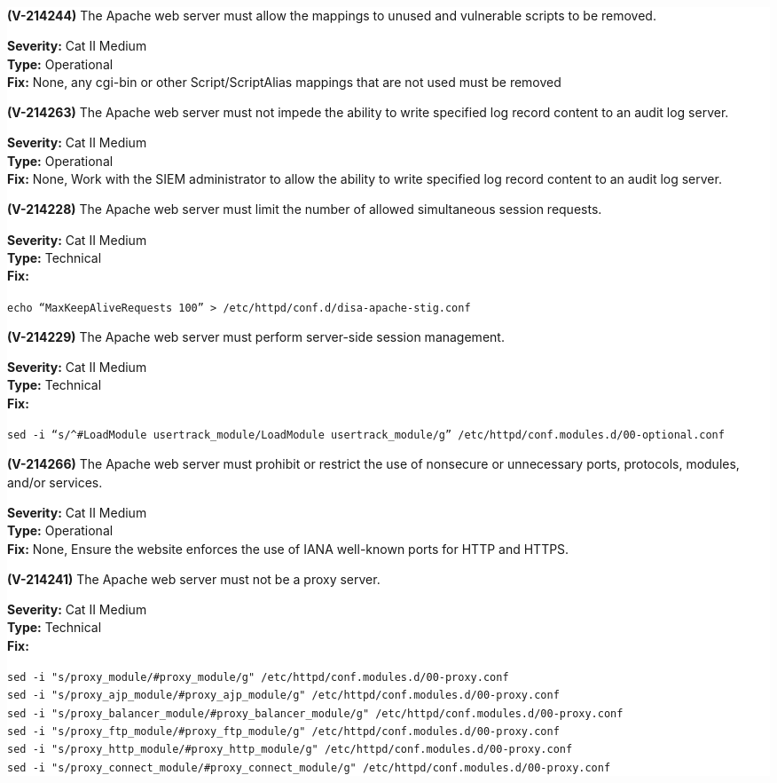 **(V-214244)** The Apache web server must allow the mappings to unused and vulnerable scripts to be removed.	

**Severity:** Cat II Medium   
**Type:** Operational   
**Fix:** None, any cgi-bin or other Script/ScriptAlias mappings that are not used must be removed   

**(V-214263)** The Apache web server must not impede the ability to write specified log record content to an audit log server.

**Severity:** Cat II Medium   
**Type:** Operational   
**Fix:** None, Work with the SIEM administrator to allow the ability to write specified log record content to an audit log server.   

**(V-214228)** The Apache web server must limit the number of allowed simultaneous session requests.

**Severity:** Cat II Medium   
**Type:** Technical   
**Fix:**   

```
echo “MaxKeepAliveRequests 100” > /etc/httpd/conf.d/disa-apache-stig.conf
```

**(V-214229)** The Apache web server must perform server-side session management.

**Severity:** Cat II Medium   
**Type:** Technical   
**Fix:**   

```
sed -i “s/^#LoadModule usertrack_module/LoadModule usertrack_module/g” /etc/httpd/conf.modules.d/00-optional.conf
```

**(V-214266)** The Apache web server must prohibit or restrict the use of nonsecure or unnecessary ports, protocols, modules, and/or services.	

**Severity:** Cat II Medium   
**Type:** Operational   
**Fix:** None, Ensure the website enforces the use of IANA well-known ports for HTTP and HTTPS.   

**(V-214241)** The Apache web server must not be a proxy server.

**Severity:** Cat II Medium   
**Type:** Technical   
**Fix:**    

```
sed -i "s/proxy_module/#proxy_module/g" /etc/httpd/conf.modules.d/00-proxy.conf
sed -i "s/proxy_ajp_module/#proxy_ajp_module/g" /etc/httpd/conf.modules.d/00-proxy.conf
sed -i "s/proxy_balancer_module/#proxy_balancer_module/g" /etc/httpd/conf.modules.d/00-proxy.conf
sed -i "s/proxy_ftp_module/#proxy_ftp_module/g" /etc/httpd/conf.modules.d/00-proxy.conf
sed -i "s/proxy_http_module/#proxy_http_module/g" /etc/httpd/conf.modules.d/00-proxy.conf
sed -i "s/proxy_connect_module/#proxy_connect_module/g" /etc/httpd/conf.modules.d/00-proxy.conf
```
